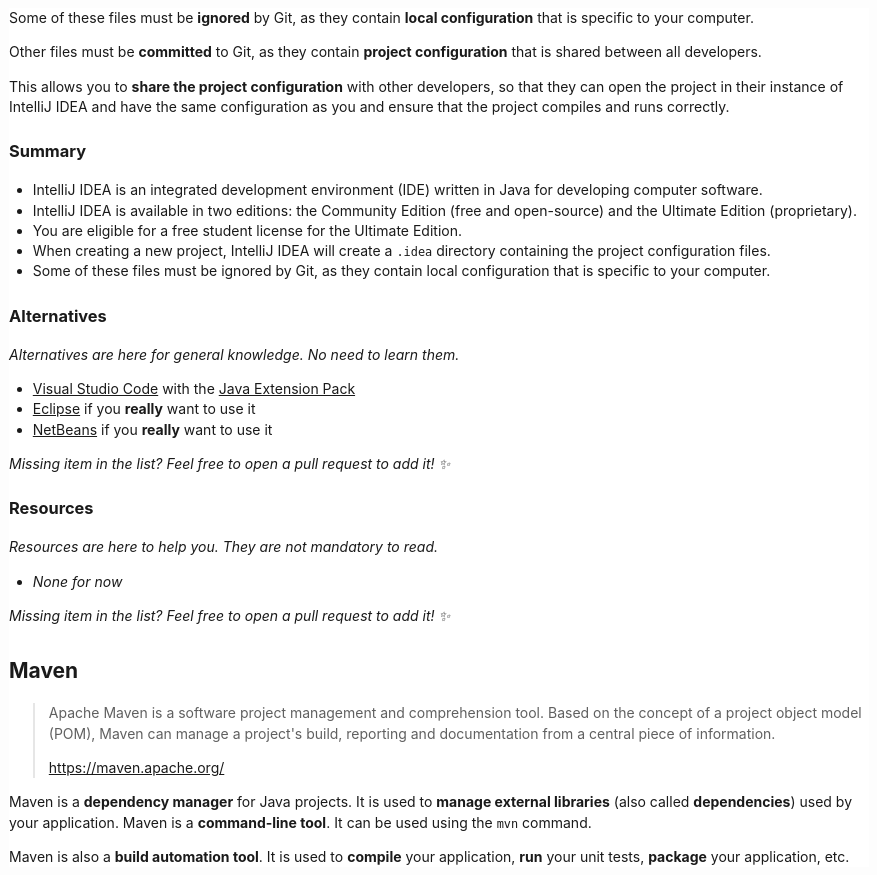 Some of these files must be **ignored** by Git, as they contain **local
configuration** that is specific to your computer.

Other files must be **committed** to Git, as they contain **project
configuration** that is shared between all developers.

This allows you to **share the project configuration** with other developers, so
that they can open the project in their instance of IntelliJ IDEA and have the
same configuration as you and ensure that the project compiles and runs
correctly.

### Summary

- IntelliJ IDEA is an integrated development environment (IDE) written in Java
  for developing computer software.
- IntelliJ IDEA is available in two editions: the Community Edition (free and
  open-source) and the Ultimate Edition (proprietary).
- You are eligible for a free student license for the Ultimate Edition.
- When creating a new project, IntelliJ IDEA will create a `.idea` directory
  containing the project configuration files.
- Some of these files must be ignored by Git, as they contain local
  configuration that is specific to your computer.

### Alternatives

_Alternatives are here for general knowledge. No need to learn them._

- [Visual Studio Code](https://code.visualstudio.com/) with the
  [Java Extension Pack](https://marketplace.visualstudio.com/items?itemName=vscjava.vscode-java-pack)
- [Eclipse](https://www.eclipse.org/ide/) if you **really** want to use it
- [NetBeans](https://netbeans.apache.org/) if you **really** want to use it

_Missing item in the list? Feel free to open a pull request to add it! ✨_

### Resources

_Resources are here to help you. They are not mandatory to read._

- _None for now_

_Missing item in the list? Feel free to open a pull request to add it! ✨_

## Maven

> Apache Maven is a software project management and comprehension tool. Based on
> the concept of a project object model (POM), Maven can manage a project's
> build, reporting and documentation from a central piece of information.
>
> <https://maven.apache.org/>

Maven is a **dependency manager** for Java projects. It is used to **manage
external libraries** (also called **dependencies**) used by your application.
Maven is a **command-line tool**. It can be used using the `mvn` command.

Maven is also a **build automation tool**. It is used to **compile** your
application, **run** your unit tests, **package** your application, etc.
